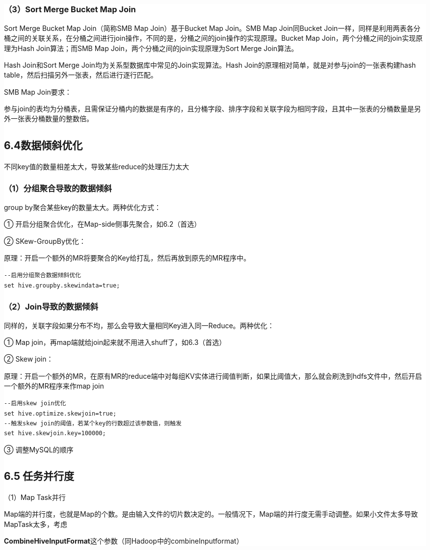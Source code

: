 ### （3）Sort Merge Bucket Map Join

Sort Merge Bucket Map Join（简称SMB Map Join）基于Bucket Map Join。SMB Map Join同Bucket Join一样，同样是利用两表各分桶之间的关联关系，在分桶之间进行join操作，不同的是，分桶之间的join操作的实现原理。Bucket Map Join，两个分桶之间的join实现原理为Hash Join算法；而SMB Map Join，两个分桶之间的join实现原理为Sort Merge Join算法。

Hash Join和Sort Merge Join均为关系型数据库中常见的Join实现算法。Hash Join的原理相对简单，就是对参与join的一张表构建hash table，然后扫描另外一张表，然后进行逐行匹配。

SMB Map Join要求：

参与join的表均为分桶表，且需保证分桶内的数据是有序的，且分桶字段、排序字段和关联字段为相同字段，且其中一张表的分桶数量是另外一张表分桶数量的整数倍。

## 6.4数据倾斜优化

不同key值的数量相差太大，导致某些reduce的处理压力太大

### （1）分组聚合导致的数据倾斜

group by聚合某些key的数量太大。两种优化方式：

① 开启分组聚合优化，在Map-side侧事先聚合，如6.2（首选）

② SKew-GroupBy优化：

原理：开启一个额外的MR将要聚合的Key给打乱，然后再放到原先的MR程序中。

```mysql
--启用分组聚合数据倾斜优化
set hive.groupby.skewindata=true;
```

### （2）Join导致的数据倾斜

同样的，关联字段如果分布不均，那么会导致大量相同Key进入同一Reduce。两种优化：

① Map join，再map端就给join起来就不用进入shuff了，如6.3（首选）

② Skew join：

原理：开启一个额外的MR，在原有MR的reduce端中对每组KV实体进行阈值判断，如果比阈值大，那么就会刷洗到hdfs文件中，然后开启一个额外的MR程序来作map join

```mysql
--启用skew join优化
set hive.optimize.skewjoin=true;
--触发skew join的阈值，若某个key的行数超过该参数值，则触发
set hive.skewjoin.key=100000;
```

③ 调整MySQL的顺序

## 6.5 任务并行度

（1）Map Task并行

Map端的并行度，也就是Map的个数。是由输入文件的切片数决定的。一般情况下，Map端的并行度无需手动调整。如果小文件太多导致MapTask太多，考虑

**CombineHiveInputFormat**这个参数（同Hadoop中的combineInputformat）
